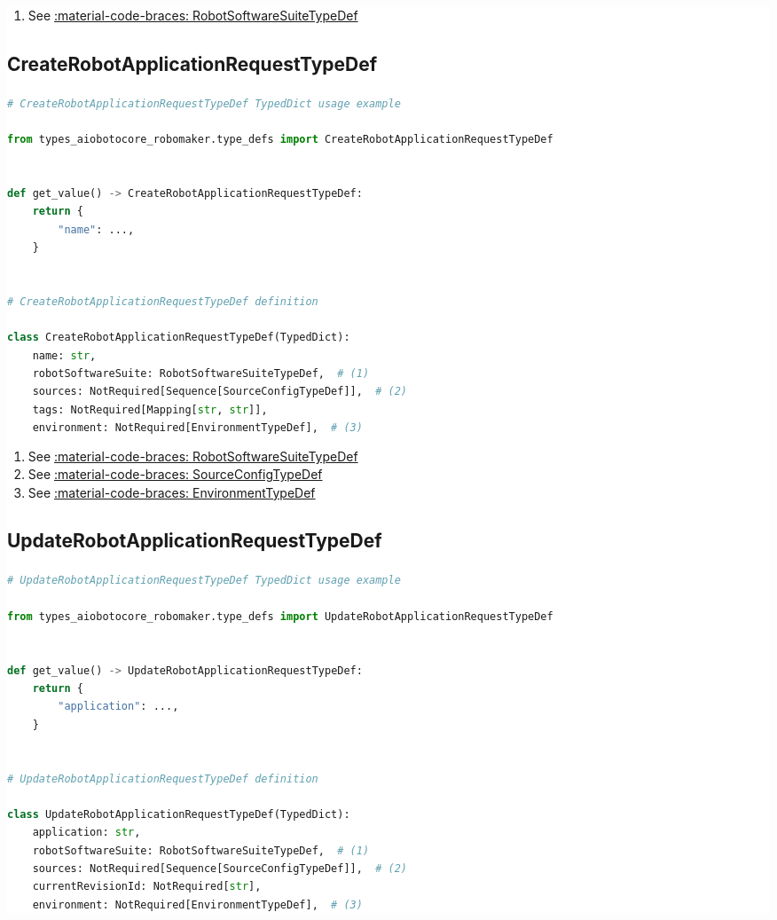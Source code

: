 1. See [:material-code-braces: RobotSoftwareSuiteTypeDef](./type_defs.md#robotsoftwaresuitetypedef) 
## CreateRobotApplicationRequestTypeDef

```python
# CreateRobotApplicationRequestTypeDef TypedDict usage example

from types_aiobotocore_robomaker.type_defs import CreateRobotApplicationRequestTypeDef


def get_value() -> CreateRobotApplicationRequestTypeDef:
    return {
        "name": ...,
    }


# CreateRobotApplicationRequestTypeDef definition

class CreateRobotApplicationRequestTypeDef(TypedDict):
    name: str,
    robotSoftwareSuite: RobotSoftwareSuiteTypeDef,  # (1)
    sources: NotRequired[Sequence[SourceConfigTypeDef]],  # (2)
    tags: NotRequired[Mapping[str, str]],
    environment: NotRequired[EnvironmentTypeDef],  # (3)
```

1. See [:material-code-braces: RobotSoftwareSuiteTypeDef](./type_defs.md#robotsoftwaresuitetypedef) 
2. See [:material-code-braces: SourceConfigTypeDef](./type_defs.md#sourceconfigtypedef) 
3. See [:material-code-braces: EnvironmentTypeDef](./type_defs.md#environmenttypedef) 
## UpdateRobotApplicationRequestTypeDef

```python
# UpdateRobotApplicationRequestTypeDef TypedDict usage example

from types_aiobotocore_robomaker.type_defs import UpdateRobotApplicationRequestTypeDef


def get_value() -> UpdateRobotApplicationRequestTypeDef:
    return {
        "application": ...,
    }


# UpdateRobotApplicationRequestTypeDef definition

class UpdateRobotApplicationRequestTypeDef(TypedDict):
    application: str,
    robotSoftwareSuite: RobotSoftwareSuiteTypeDef,  # (1)
    sources: NotRequired[Sequence[SourceConfigTypeDef]],  # (2)
    currentRevisionId: NotRequired[str],
    environment: NotRequired[EnvironmentTypeDef],  # (3)
```
